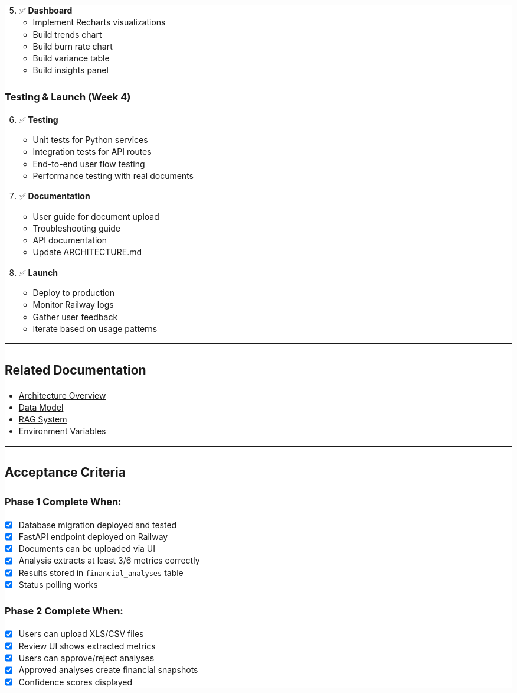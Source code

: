 5. ✅ **Dashboard**
   - Implement Recharts visualizations
   - Build trends chart
   - Build burn rate chart
   - Build variance table
   - Build insights panel

### Testing & Launch (Week 4)

6. ✅ **Testing**
   - Unit tests for Python services
   - Integration tests for API routes
   - End-to-end user flow testing
   - Performance testing with real documents

7. ✅ **Documentation**
   - User guide for document upload
   - Troubleshooting guide
   - API documentation
   - Update ARCHITECTURE.md

8. ✅ **Launch**
   - Deploy to production
   - Monitor Railway logs
   - Gather user feedback
   - Iterate based on usage patterns

---

## Related Documentation

- [Architecture Overview](./ARCHITECTURE.md)
- [Data Model](./DATA_MODEL.md)
- [RAG System](./RAG_COMPLETE.md)
- [Environment Variables](./ENVIRONMENT_VARIABLES.md)

---

## Acceptance Criteria

### Phase 1 Complete When:

- [x] Database migration deployed and tested
- [x] FastAPI endpoint deployed on Railway
- [x] Documents can be uploaded via UI
- [x] Analysis extracts at least 3/6 metrics correctly
- [x] Results stored in `financial_analyses` table
- [x] Status polling works

### Phase 2 Complete When:

- [x] Users can upload XLS/CSV files
- [x] Review UI shows extracted metrics
- [x] Users can approve/reject analyses
- [x] Approved analyses create financial snapshots
- [x] Confidence scores displayed
